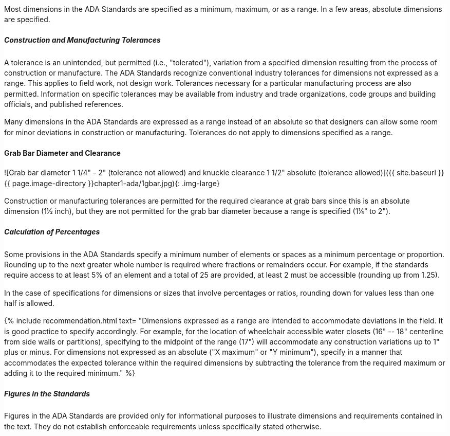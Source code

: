Most dimensions in the ADA Standards are specified as a minimum,
maximum, or as a range. In a few areas, absolute dimensions are
specified.

##### Construction and Manufacturing Tolerances

A tolerance is an unintended, but permitted (i.e., "tolerated"),
variation from a specified dimension resulting from the process of
construction or manufacture. The ADA Standards recognize conventional
industry tolerances for dimensions not expressed as a range. This
applies to field work, not design work. Tolerances necessary for a
particular manufacturing process are also permitted. Information on
specific tolerances may be available from industry and trade
organizations, code groups and building officials, and published
references.

Many dimensions in the ADA Standards are expressed as a range instead of
an absolute so that designers can allow some room for minor deviations
in construction or manufacturing. Tolerances do not apply to dimensions
specified as a range.

#### Grab Bar Diameter and Clearance

  ![Grab bar diameter 1 1/4\" - 2\" (tolerance not allowed) and knuckle clearance 1 1/2\" absolute (tolerance allowed)]({{ site.baseurl }}{{ page.image-directory }}chapter1-ada/1gbar.jpg){: .img-large}
  <div class="img-large-caption">
  Construction or manufacturing tolerances are permitted for the required clearance at grab bars since this is an absolute dimension (1½ inch), but they are not permitted for the grab bar diameter because a range is specified (1¼" to 2").</div>

##### Calculation of Percentages

Some provisions in the ADA Standards specify a minimum number of elements or spaces as a minimum percentage or proportion. Rounding up to the next greater whole number is required where fractions or remainders occur. For example, if the standards require access to at least 5% of an element and a total of 25 are provided, at least 2 must be accessible
(rounding up from 1.25).

In the case of specifications for dimensions or sizes that involve percentages or ratios, rounding down for values less than one half is allowed.

{% include recommendation.html
text= "Dimensions expressed as a range are intended to accommodate deviations in the field. It is good practice to specify accordingly. For example, for the location of wheelchair accessible water closets (16\" -- 18\" centerline from side walls or partitions), specifying to the midpoint of the range (17\") will accommodate any construction variations up to 1\" plus or minus. For dimensions not expressed as an absolute (\"X maximum\" or \"Y minimum\"), specify in a manner that accommodates the expected tolerance within the required dimensions by subtracting the tolerance from the required maximum or adding it to the required minimum."
%}

##### Figures in the Standards

Figures in the ADA Standards are provided only for informational
purposes to illustrate dimensions and requirements contained in the
text. They do not establish enforceable requirements unless specifically
stated otherwise.
